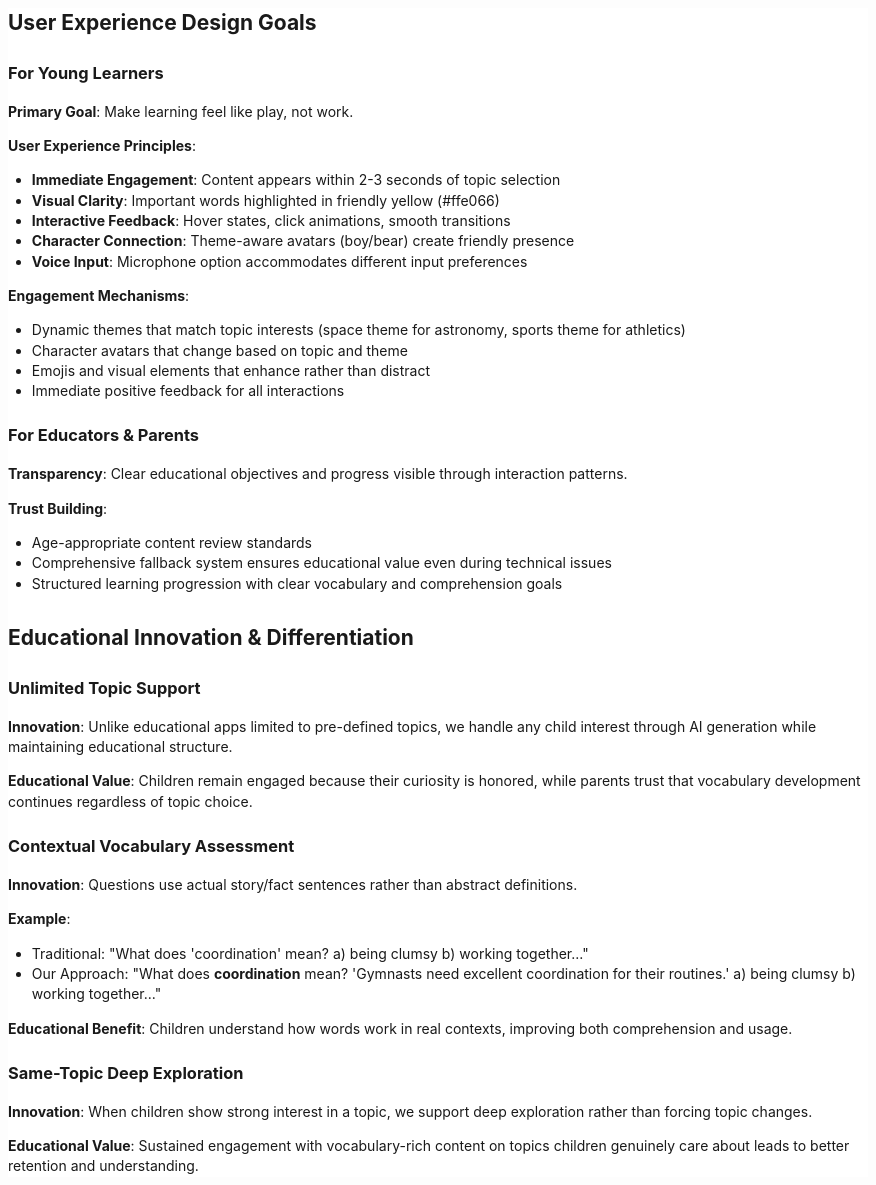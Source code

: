 ## User Experience Design Goals

### For Young Learners
**Primary Goal**: Make learning feel like play, not work.

**User Experience Principles**:
- **Immediate Engagement**: Content appears within 2-3 seconds of topic selection
- **Visual Clarity**: Important words highlighted in friendly yellow (#ffe066)
- **Interactive Feedback**: Hover states, click animations, smooth transitions
- **Character Connection**: Theme-aware avatars (boy/bear) create friendly presence
- **Voice Input**: Microphone option accommodates different input preferences

**Engagement Mechanisms**:
- Dynamic themes that match topic interests (space theme for astronomy, sports theme for athletics)
- Character avatars that change based on topic and theme
- Emojis and visual elements that enhance rather than distract
- Immediate positive feedback for all interactions

### For Educators & Parents
**Transparency**: Clear educational objectives and progress visible through interaction patterns.

**Trust Building**:
- Age-appropriate content review standards
- Comprehensive fallback system ensures educational value even during technical issues
- Structured learning progression with clear vocabulary and comprehension goals

## Educational Innovation & Differentiation

### Unlimited Topic Support
**Innovation**: Unlike educational apps limited to pre-defined topics, we handle any child interest through AI generation while maintaining educational structure.

**Educational Value**: Children remain engaged because their curiosity is honored, while parents trust that vocabulary development continues regardless of topic choice.

### Contextual Vocabulary Assessment
**Innovation**: Questions use actual story/fact sentences rather than abstract definitions.

**Example**:
- Traditional: "What does 'coordination' mean? a) being clumsy b) working together..."
- Our Approach: "What does **coordination** mean? 'Gymnasts need excellent coordination for their routines.' a) being clumsy b) working together..."

**Educational Benefit**: Children understand how words work in real contexts, improving both comprehension and usage.

### Same-Topic Deep Exploration
**Innovation**: When children show strong interest in a topic, we support deep exploration rather than forcing topic changes.

**Educational Value**: Sustained engagement with vocabulary-rich content on topics children genuinely care about leads to better retention and understanding.
